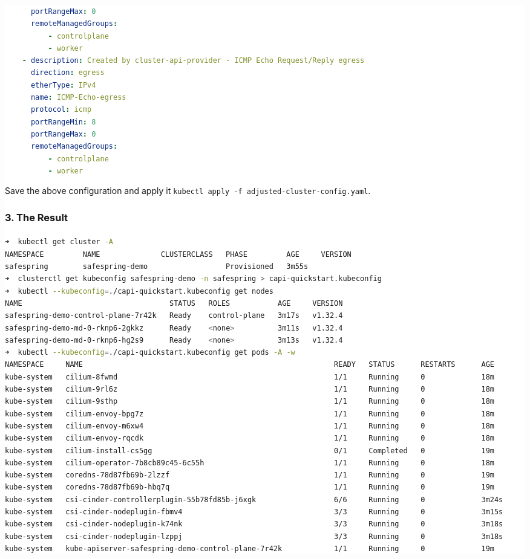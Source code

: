 ```yaml
      portRangeMax: 0
      remoteManagedGroups:
          - controlplane
          - worker
    - description: Created by cluster-api-provider - ICMP Echo Request/Reply egress
      direction: egress
      etherType: IPv4
      name: ICMP-Echo-egress
      protocol: icmp
      portRangeMin: 8
      portRangeMax: 0
      remoteManagedGroups:
          - controlplane
          - worker
```


Save the above configuration and apply it `kubectl apply -f adjusted-cluster-config.yaml`.

### 3. The Result

```bash
➜  kubectl get cluster -A
NAMESPACE         NAME              CLUSTERCLASS   PHASE         AGE     VERSION
safespring        safespring-demo                  Provisioned   3m55s   
➜  clusterctl get kubeconfig safespring-demo -n safespring > capi-quickstart.kubeconfig
➜  kubectl --kubeconfig=./capi-quickstart.kubeconfig get nodes
NAME                                  STATUS   ROLES           AGE     VERSION
safespring-demo-control-plane-7r42k   Ready    control-plane   3m17s   v1.32.4
safespring-demo-md-0-rknp6-2gkkz      Ready    <none>          3m11s   v1.32.4
safespring-demo-md-0-rknp6-hg2s9      Ready    <none>          3m13s   v1.32.4
➜  kubectl --kubeconfig=./capi-quickstart.kubeconfig get pods -A -w                                
NAMESPACE     NAME                                                          READY   STATUS      RESTARTS      AGE
kube-system   cilium-8fwmd                                                  1/1     Running     0             18m
kube-system   cilium-9rl6z                                                  1/1     Running     0             18m
kube-system   cilium-9sthp                                                  1/1     Running     0             18m
kube-system   cilium-envoy-bpg7z                                            1/1     Running     0             18m
kube-system   cilium-envoy-m6xw4                                            1/1     Running     0             18m
kube-system   cilium-envoy-rqcdk                                            1/1     Running     0             18m
kube-system   cilium-install-cs5gg                                          0/1     Completed   0             19m
kube-system   cilium-operator-7b8cb89c45-6c55h                              1/1     Running     0             18m
kube-system   coredns-78d87fb69b-2lzzf                                      1/1     Running     0             19m
kube-system   coredns-78d87fb69b-hbq7q                                      1/1     Running     0             19m
kube-system   csi-cinder-controllerplugin-55b78fd85b-j6xgk                  6/6     Running     0             3m24s
kube-system   csi-cinder-nodeplugin-fbmv4                                   3/3     Running     0             3m15s
kube-system   csi-cinder-nodeplugin-k74nk                                   3/3     Running     0             3m18s
kube-system   csi-cinder-nodeplugin-lzppj                                   3/3     Running     0             3m18s
kube-system   kube-apiserver-safespring-demo-control-plane-7r42k            1/1     Running     0             19m
```